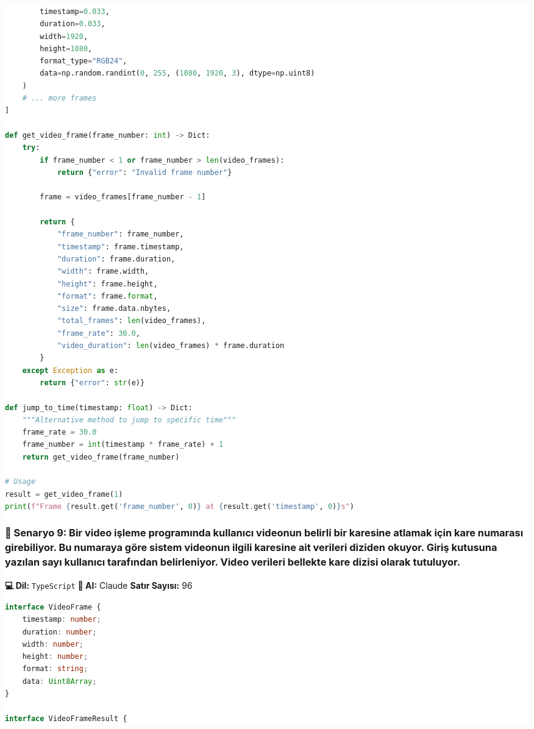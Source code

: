 ```python
        timestamp=0.033,
        duration=0.033,
        width=1920,
        height=1080,
        format_type="RGB24",
        data=np.random.randint(0, 255, (1080, 1920, 3), dtype=np.uint8)
    )
    # ... more frames
]

def get_video_frame(frame_number: int) -> Dict:
    try:
        if frame_number < 1 or frame_number > len(video_frames):
            return {"error": "Invalid frame number"}
        
        frame = video_frames[frame_number - 1]
        
        return {
            "frame_number": frame_number,
            "timestamp": frame.timestamp,
            "duration": frame.duration,
            "width": frame.width,
            "height": frame.height,
            "format": frame.format,
            "size": frame.data.nbytes,
            "total_frames": len(video_frames),
            "frame_rate": 30.0,
            "video_duration": len(video_frames) * frame.duration
        }
    except Exception as e:
        return {"error": str(e)}

def jump_to_time(timestamp: float) -> Dict:
    """Alternative method to jump to specific time"""
    frame_rate = 30.0
    frame_number = int(timestamp * frame_rate) + 1
    return get_video_frame(frame_number)

# Usage
result = get_video_frame(1)
print(f"Frame {result.get('frame_number', 0)} at {result.get('timestamp', 0)}s")
```
### 🧪 Senaryo 9: Bir video işleme programında kullanıcı videonun belirli bir karesine atlamak için kare numarası girebiliyor. Bu numaraya göre sistem videonun ilgili karesine ait verileri diziden okuyor. Giriş kutusuna yazılan sayı kullanıcı tarafından belirleniyor. Video verileri bellekte kare dizisi olarak tutuluyor.

**💻 Dil:** `TypeScript`
**🤖 AI:** Claude
**Satır Sayısı:** 96
```typescript
interface VideoFrame {
    timestamp: number;
    duration: number;
    width: number;
    height: number;
    format: string;
    data: Uint8Array;
}

interface VideoFrameResult {
```